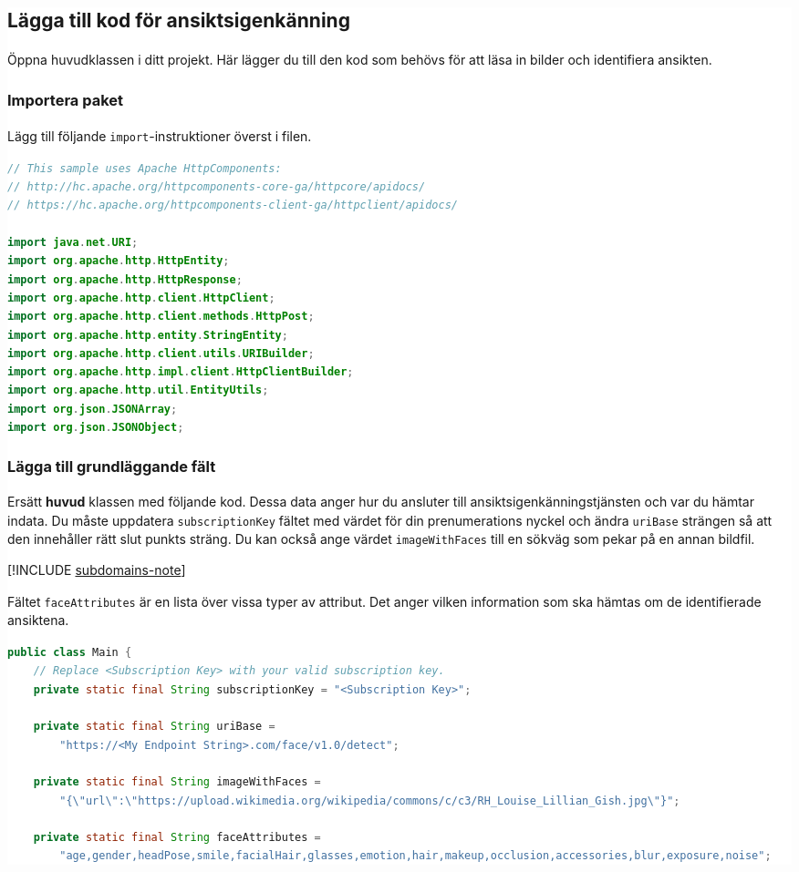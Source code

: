 ## <a name="add-face-detection-code"></a>Lägga till kod för ansiktsigenkänning

Öppna huvudklassen i ditt projekt. Här lägger du till den kod som behövs för att läsa in bilder och identifiera ansikten.

### <a name="import-packages"></a>Importera paket

Lägg till följande `import`-instruktioner överst i filen.

```java
// This sample uses Apache HttpComponents:
// http://hc.apache.org/httpcomponents-core-ga/httpcore/apidocs/
// https://hc.apache.org/httpcomponents-client-ga/httpclient/apidocs/

import java.net.URI;
import org.apache.http.HttpEntity;
import org.apache.http.HttpResponse;
import org.apache.http.client.HttpClient;
import org.apache.http.client.methods.HttpPost;
import org.apache.http.entity.StringEntity;
import org.apache.http.client.utils.URIBuilder;
import org.apache.http.impl.client.HttpClientBuilder;
import org.apache.http.util.EntityUtils;
import org.json.JSONArray;
import org.json.JSONObject;
```

### <a name="add-essential-fields"></a>Lägga till grundläggande fält

Ersätt **huvud** klassen med följande kod. Dessa data anger hur du ansluter till ansiktsigenkänningstjänsten och var du hämtar indata. Du måste uppdatera `subscriptionKey` fältet med värdet för din prenumerations nyckel och ändra `uriBase` strängen så att den innehåller rätt slut punkts sträng. Du kan också ange värdet `imageWithFaces` till en sökväg som pekar på en annan bildfil.

[!INCLUDE [subdomains-note](../../../../includes/cognitive-services-custom-subdomains-note.md)]

Fältet `faceAttributes` är en lista över vissa typer av attribut. Det anger vilken information som ska hämtas om de identifierade ansiktena.

```Java
public class Main {
    // Replace <Subscription Key> with your valid subscription key.
    private static final String subscriptionKey = "<Subscription Key>";

    private static final String uriBase =
        "https://<My Endpoint String>.com/face/v1.0/detect";

    private static final String imageWithFaces =
        "{\"url\":\"https://upload.wikimedia.org/wikipedia/commons/c/c3/RH_Louise_Lillian_Gish.jpg\"}";

    private static final String faceAttributes =
        "age,gender,headPose,smile,facialHair,glasses,emotion,hair,makeup,occlusion,accessories,blur,exposure,noise";
```
